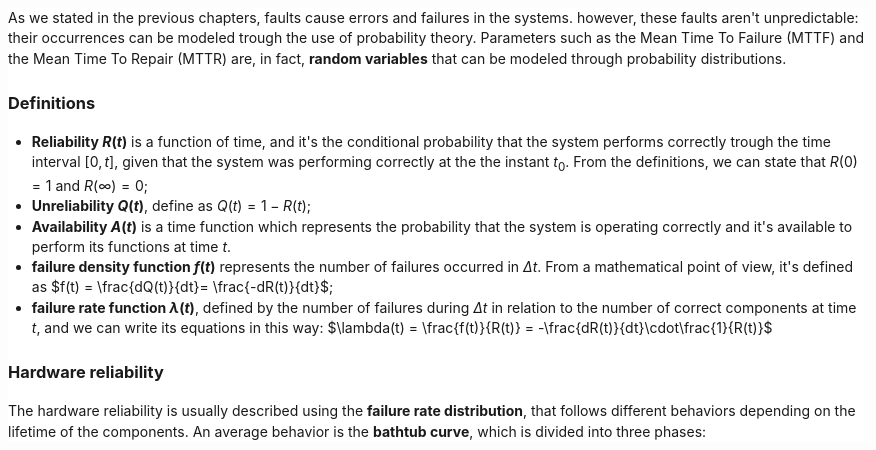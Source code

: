 As we stated in the previous chapters, faults cause errors and failures
in the systems. however, these faults aren't unpredictable: their
occurrences can be modeled trough the use of probability theory.
Parameters such as the Mean Time To Failure (MTTF) and the Mean Time To
Repair (MTTR) are, in fact, **random variables** that can be modeled
through probability distributions.

### Definitions

-   **Reliability $R(t)$** is a function of time, and it's the
    conditional probability that the system performs correctly trough
    the time interval $[0,t]$, given that the system was performing
    correctly at the the instant $t_0$. From the definitions, we can
    state that $R(0) = 1$ and $R(\infty) = 0$;
-   **Unreliability $Q(t)$**, define as $Q(t) = 1 - R(t)$;
-   **Availability $A(t)$** is a time function which represents the
    probability that the system is operating correctly and it's
    available to perform its functions at time $t$.
-   **failure density function $f(t)$** represents the number of
    failures occurred in $\Delta t$. From a mathematical point of view,
    it's defined as $f(t) = \frac{dQ(t)}{dt}= \frac{-dR(t)}{dt}$;
-   **failure rate function $\lambda(t)$**, defined by the number of
    failures during $\Delta t$ in relation to the number of correct
    components at time $t$, and we can write its equations in this way:
    $\lambda(t) = \frac{f(t)}{R(t)} = -\frac{dR(t)}{dt}\cdot\frac{1}{R(t)}$

### Hardware reliability

The hardware reliability is usually described using the **failure rate
distribution**, that follows different behaviors depending on the
lifetime of the components. An average behavior is the **bathtub
curve**, which is divided into three phases:
